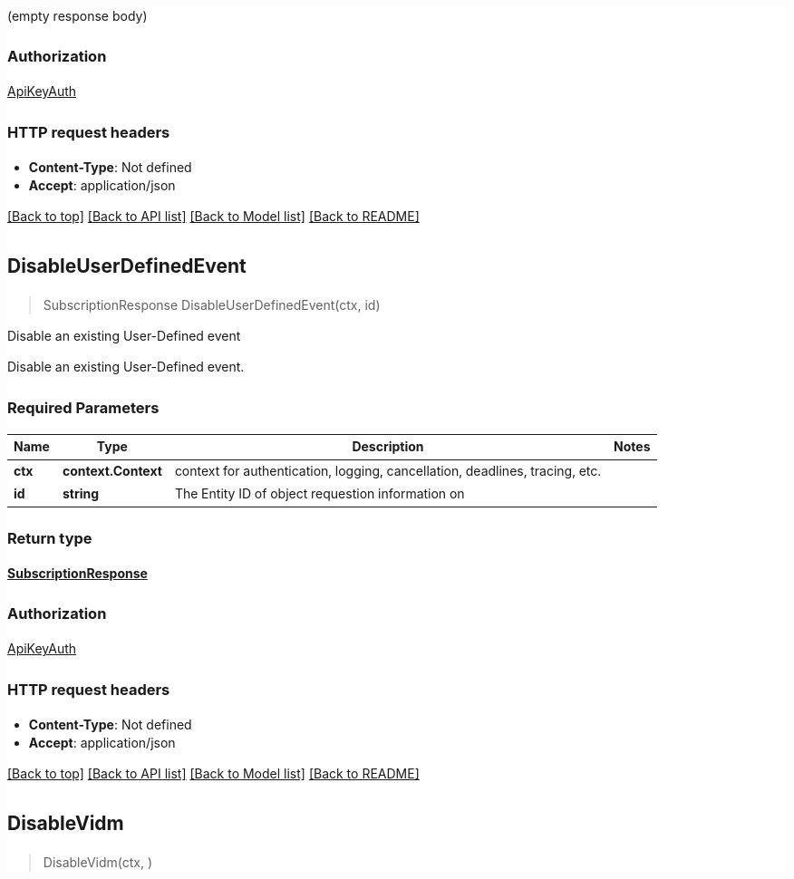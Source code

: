  (empty response body)

### Authorization

[ApiKeyAuth](../README.md#ApiKeyAuth)

### HTTP request headers

- **Content-Type**: Not defined
- **Accept**: application/json

[[Back to top]](#) [[Back to API list]](../README.md#documentation-for-api-endpoints)
[[Back to Model list]](../README.md#documentation-for-models)
[[Back to README]](../README.md)


## DisableUserDefinedEvent

> SubscriptionResponse DisableUserDefinedEvent(ctx, id)

Disable an existing User-Defined event

Disable an existing User-Defined event.

### Required Parameters


Name | Type | Description  | Notes
------------- | ------------- | ------------- | -------------
**ctx** | **context.Context** | context for authentication, logging, cancellation, deadlines, tracing, etc.
**id** | **string**| The Entity ID of object requestion information on | 

### Return type

[**SubscriptionResponse**](SubscriptionResponse.md)

### Authorization

[ApiKeyAuth](../README.md#ApiKeyAuth)

### HTTP request headers

- **Content-Type**: Not defined
- **Accept**: application/json

[[Back to top]](#) [[Back to API list]](../README.md#documentation-for-api-endpoints)
[[Back to Model list]](../README.md#documentation-for-models)
[[Back to README]](../README.md)


## DisableVidm

> DisableVidm(ctx, )
